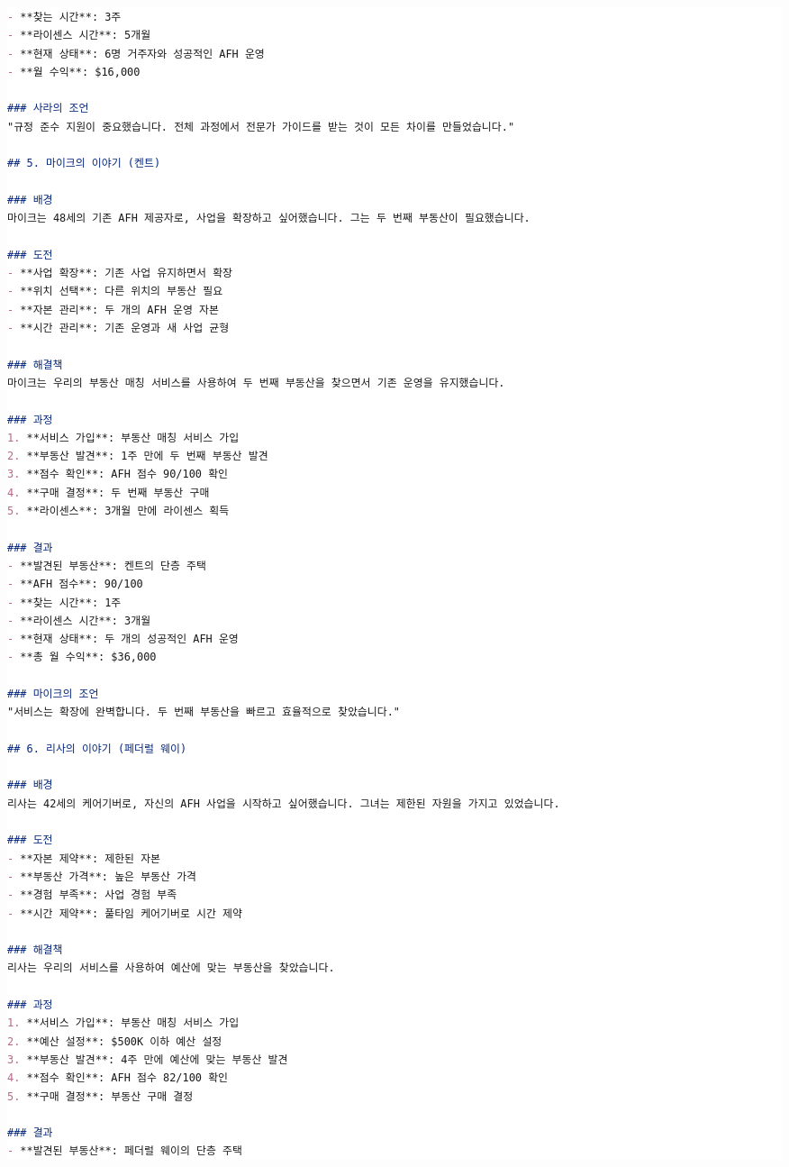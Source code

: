 ```markdown
- **찾는 시간**: 3주
- **라이센스 시간**: 5개월
- **현재 상태**: 6명 거주자와 성공적인 AFH 운영
- **월 수익**: $16,000

### 사라의 조언
"규정 준수 지원이 중요했습니다. 전체 과정에서 전문가 가이드를 받는 것이 모든 차이를 만들었습니다."

## 5. 마이크의 이야기 (켄트)

### 배경
마이크는 48세의 기존 AFH 제공자로, 사업을 확장하고 싶어했습니다. 그는 두 번째 부동산이 필요했습니다.

### 도전
- **사업 확장**: 기존 사업 유지하면서 확장
- **위치 선택**: 다른 위치의 부동산 필요
- **자본 관리**: 두 개의 AFH 운영 자본
- **시간 관리**: 기존 운영과 새 사업 균형

### 해결책
마이크는 우리의 부동산 매칭 서비스를 사용하여 두 번째 부동산을 찾으면서 기존 운영을 유지했습니다.

### 과정
1. **서비스 가입**: 부동산 매칭 서비스 가입
2. **부동산 발견**: 1주 만에 두 번째 부동산 발견
3. **점수 확인**: AFH 점수 90/100 확인
4. **구매 결정**: 두 번째 부동산 구매
5. **라이센스**: 3개월 만에 라이센스 획득

### 결과
- **발견된 부동산**: 켄트의 단층 주택
- **AFH 점수**: 90/100
- **찾는 시간**: 1주
- **라이센스 시간**: 3개월
- **현재 상태**: 두 개의 성공적인 AFH 운영
- **총 월 수익**: $36,000

### 마이크의 조언
"서비스는 확장에 완벽합니다. 두 번째 부동산을 빠르고 효율적으로 찾았습니다."

## 6. 리사의 이야기 (페더럴 웨이)

### 배경
리사는 42세의 케어기버로, 자신의 AFH 사업을 시작하고 싶어했습니다. 그녀는 제한된 자원을 가지고 있었습니다.

### 도전
- **자본 제약**: 제한된 자본
- **부동산 가격**: 높은 부동산 가격
- **경험 부족**: 사업 경험 부족
- **시간 제약**: 풀타임 케어기버로 시간 제약

### 해결책
리사는 우리의 서비스를 사용하여 예산에 맞는 부동산을 찾았습니다.

### 과정
1. **서비스 가입**: 부동산 매칭 서비스 가입
2. **예산 설정**: $500K 이하 예산 설정
3. **부동산 발견**: 4주 만에 예산에 맞는 부동산 발견
4. **점수 확인**: AFH 점수 82/100 확인
5. **구매 결정**: 부동산 구매 결정

### 결과
- **발견된 부동산**: 페더럴 웨이의 단층 주택
```